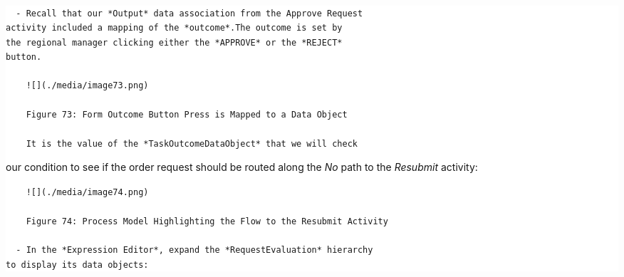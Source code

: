       - Recall that our *Output* data association from the Approve Request
    activity included a mapping of the *outcome*.The outcome is set by
    the regional manager clicking either the *APPROVE* or the *REJECT*
    button.

        ![](./media/image73.png)

        Figure 73: Form Outcome Button Press is Mapped to a Data Object

        It is the value of the *TaskOutcomeDataObject* that we will check
our condition to see if the order request should be routed along the
*No* path to the *Resubmit* activity:
 
        ![](./media/image74.png)

        Figure 74: Process Model Highlighting the Flow to the Resubmit Activity

      - In the *Expression Editor*, expand the *RequestEvaluation* hierarchy
    to display its data objects:
